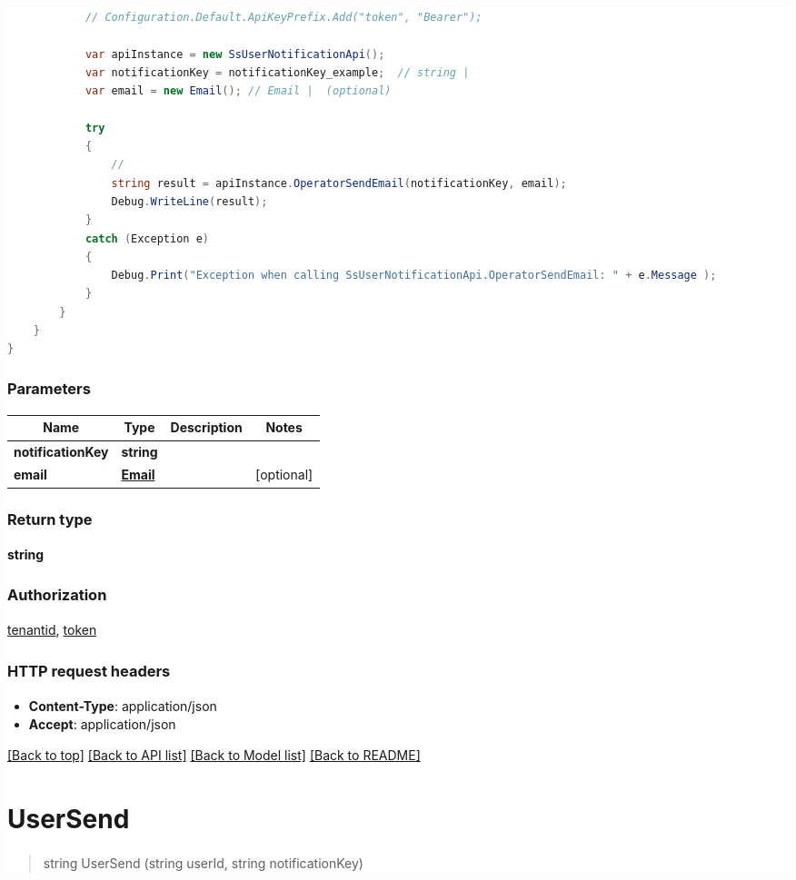 ```csharp
            // Configuration.Default.ApiKeyPrefix.Add("token", "Bearer");

            var apiInstance = new SsUserNotificationApi();
            var notificationKey = notificationKey_example;  // string | 
            var email = new Email(); // Email |  (optional) 

            try
            {
                // 
                string result = apiInstance.OperatorSendEmail(notificationKey, email);
                Debug.WriteLine(result);
            }
            catch (Exception e)
            {
                Debug.Print("Exception when calling SsUserNotificationApi.OperatorSendEmail: " + e.Message );
            }
        }
    }
}
```

### Parameters

Name | Type | Description  | Notes
------------- | ------------- | ------------- | -------------
 **notificationKey** | **string**|  | 
 **email** | [**Email**](Email.md)|  | [optional] 

### Return type

**string**

### Authorization

[tenantid](../README.md#tenantid), [token](../README.md#token)

### HTTP request headers

 - **Content-Type**: application/json
 - **Accept**: application/json

[[Back to top]](#) [[Back to API list]](../README.md#documentation-for-api-endpoints) [[Back to Model list]](../README.md#documentation-for-models) [[Back to README]](../README.md)

<a name="usersend"></a>
# **UserSend**
> string UserSend (string userId, string notificationKey)



